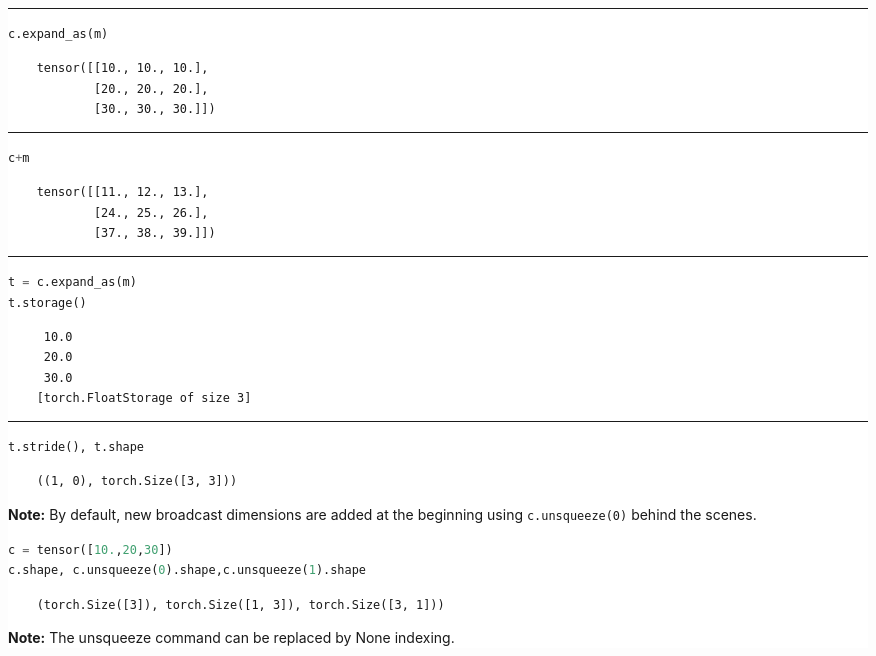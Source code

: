 -----

```python
c.expand_as(m)
```
```text
    tensor([[10., 10., 10.],
            [20., 20., 20.],
            [30., 30., 30.]])
```

-----

```python
c+m
```
```text
    tensor([[11., 12., 13.],
            [24., 25., 26.],
            [37., 38., 39.]])
```

-----

```python
t = c.expand_as(m)
t.storage()
```
```text
     10.0
     20.0
     30.0
    [torch.FloatStorage of size 3]
```

-----

```python
t.stride(), t.shape
```
```text
    ((1, 0), torch.Size([3, 3]))
```


**Note:** By default, new broadcast dimensions are added at the beginning using `c.unsqueeze(0)` behind the scenes.


```python
c = tensor([10.,20,30])
c.shape, c.unsqueeze(0).shape,c.unsqueeze(1).shape
```
```text
    (torch.Size([3]), torch.Size([1, 3]), torch.Size([3, 1]))
```


**Note:** The unsqueeze command can be replaced by None indexing.

